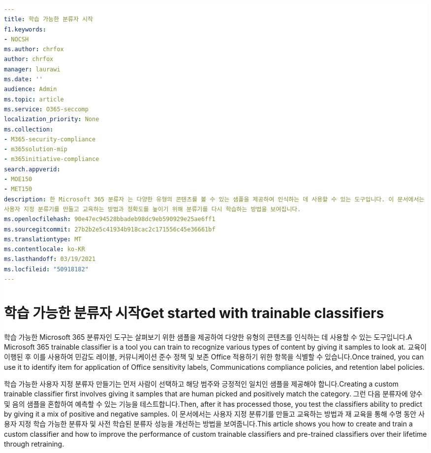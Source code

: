 ```yaml
---
title: 학습 가능한 분류자 시작
f1.keywords:
- NOCSH
ms.author: chrfox
author: chrfox
manager: laurawi
ms.date: ''
audience: Admin
ms.topic: article
ms.service: O365-seccomp
localization_priority: None
ms.collection:
- M365-security-compliance
- m365solution-mip
- m365initiative-compliance
search.appverid:
- MOE150
- MET150
description: 한 Microsoft 365 분류자 는 다양한 유형의 콘텐츠를 볼 수 있는 샘플을 제공하여 인식하는 데 사용할 수 있는 도구입니다. 이 문서에서는 사용자 지정 분류기를 만들고 교육하는 방법과 정확도를 높이기 위해 분류기를 다시 학습하는 방법을 보여집니다.
ms.openlocfilehash: 90e47ec94528bbadeb98dc9eb590929e25ae6ff1
ms.sourcegitcommit: 27b2b2e5c41934b918cac2c171556c45e36661bf
ms.translationtype: MT
ms.contentlocale: ko-KR
ms.lasthandoff: 03/19/2021
ms.locfileid: "50918182"
---
```

# <a name="get-started-with-trainable-classifiers"></a><span data-ttu-id="f7fa0-104">학습 가능한 분류자 시작</span><span class="sxs-lookup"><span data-stu-id="f7fa0-104">Get started with trainable classifiers</span></span>

<span data-ttu-id="f7fa0-105">학습 가능한 Microsoft 365 분류자인 도구는 살펴보기 위한 샘플을 제공하여 다양한 유형의 콘텐츠를 인식하는 데 사용할 수 있는 도구입니다.</span><span class="sxs-lookup"><span data-stu-id="f7fa0-105">A Microsoft 365 trainable classifier is a tool you can train to recognize various types of content by giving it samples to look at.</span></span> <span data-ttu-id="f7fa0-106">교육이 이행된 후 이를 사용하여 민감도 레이블, 커뮤니케이션 준수 정책 및 보존 Office 적용하기 위한 항목을 식별할 수 있습니다.</span><span class="sxs-lookup"><span data-stu-id="f7fa0-106">Once trained, you can use it to identify item for application of Office sensitivity labels, Communications compliance policies, and retention label policies.</span></span>

<span data-ttu-id="f7fa0-107">학습 가능한 사용자 지정 분류자 만들기는 먼저 사람이 선택하고 해당 범주와 긍정적인 일치인 샘플을 제공해야 합니다.</span><span class="sxs-lookup"><span data-stu-id="f7fa0-107">Creating a custom trainable classifier first involves giving it samples that are human picked and positively match the category.</span></span> <span data-ttu-id="f7fa0-108">그런 다음 분류자에 양수 및 음의 샘플을 혼합하여 예측할 수 있는 기능을 테스트합니다.</span><span class="sxs-lookup"><span data-stu-id="f7fa0-108">Then, after it has processed those, you test the classifiers ability to predict by giving it a mix of positive and negative samples.</span></span> <span data-ttu-id="f7fa0-109">이 문서에서는 사용자 지정 분류기를 만들고 교육하는 방법과 재 교육을 통해 수명 동안 사용자 지정 학습 가능한 분류자 및 사전 학습된 분류자 성능을 개선하는 방법을 보여줍니다.</span><span class="sxs-lookup"><span data-stu-id="f7fa0-109">This article shows you how to create and train a custom classifier and how to improve the performance of custom trainable classifiers and pre-trained classifiers over their lifetime through retraining.</span></span>
